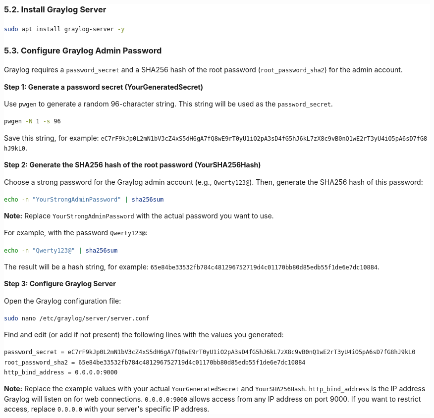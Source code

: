 ### 5.2. Install Graylog Server

```bash
sudo apt install graylog-server -y
```

### 5.3. Configure Graylog Admin Password

Graylog requires a `password_secret` and a SHA256 hash of the root password (`root_password_sha2`) for the admin account.

**Step 1: Generate a password secret (YourGeneratedSecret)**

Use `pwgen` to generate a random 96-character string. This string will be used as the `password_secret`.

```bash
pwgen -N 1 -s 96
```

Save this string, for example: `eC7rF9kJp0L2mN1bV3cZ4xS5dH6gA7fQ8wE9rT0yU1iO2pA3sD4fG5hJ6kL7zX8c9vB0nQ1wE2rT3yU4iO5pA6sD7fG8hJ9kL0`.

**Step 2: Generate the SHA256 hash of the root password (YourSHA256Hash)**

Choose a strong password for the Graylog admin account (e.g., `Qwerty123@`). Then, generate the SHA256 hash of this password:

```bash
echo -n "YourStrongAdminPassword" | sha256sum
```

**Note:** Replace `YourStrongAdminPassword` with the actual password you want to use.

For example, with the password `Qwerty123@`:

```bash
echo -n "Qwerty123@" | sha256sum
```

The result will be a hash string, for example: `65e84be33532fb784c481296752719d4c01170bb80d85edb55f1de6e7dc10884`.

**Step 3: Configure Graylog Server**

Open the Graylog configuration file:

```bash
sudo nano /etc/graylog/server/server.conf
```

Find and edit (or add if not present) the following lines with the values you generated:

```
password_secret = eC7rF9kJp0L2mN1bV3cZ4xS5dH6gA7fQ8wE9rT0yU1iO2pA3sD4fG5hJ6kL7zX8c9vB0nQ1wE2rT3yU4iO5pA6sD7fG8hJ9kL0
root_password_sha2 = 65e84be33532fb784c481296752719d4c01170bb80d85edb55f1de6e7dc10884
http_bind_address = 0.0.0.0:9000
```

**Note:** Replace the example values with your actual `YourGeneratedSecret` and `YourSHA256Hash`. `http_bind_address` is the IP address Graylog will listen on for web connections. `0.0.0.0:9000` allows access from any IP address on port 9000. If you want to restrict access, replace `0.0.0.0` with your server's specific IP address.
